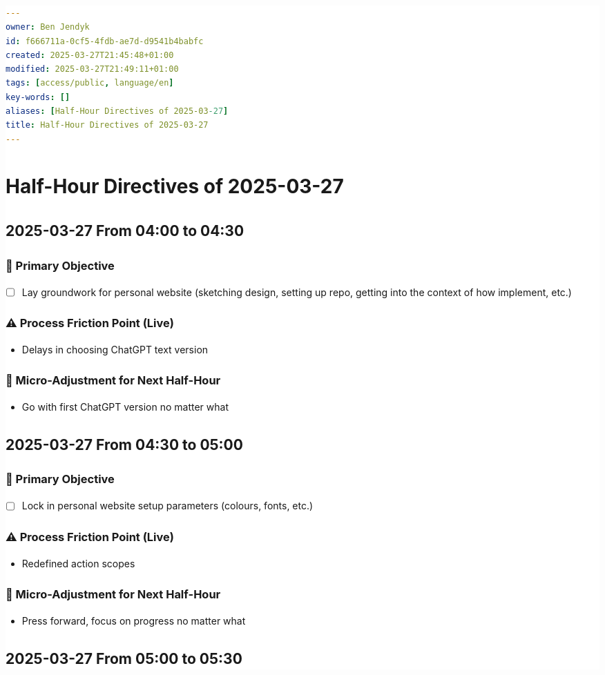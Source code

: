 ```yaml
---
owner: Ben Jendyk
id: f666711a-0cf5-4fdb-ae7d-d9541b4babfc
created: 2025-03-27T21:45:48+01:00
modified: 2025-03-27T21:49:11+01:00
tags: [access/public, language/en]
key-words: []
aliases: [Half-Hour Directives of 2025-03-27]
title: Half-Hour Directives of 2025-03-27
---
```


# Half-Hour Directives of 2025-03-27

## 2025-03-27 From 04:00 to 04:30

### 🎯 Primary Objective


- [ ] Lay groundwork for personal website (sketching design, setting up repo, getting into the context of how implement, etc.)

### ⚠️ Process Friction Point (Live)


- Delays in choosing ChatGPT text version

### 🔄 Micro-Adjustment for Next Half-Hour


- Go with first ChatGPT version no matter what

## 2025-03-27 From 04:30 to 05:00

### 🎯 Primary Objective


- [ ] Lock in personal website setup parameters (colours, fonts, etc.)

### ⚠️ Process Friction Point (Live)


- Redefined action scopes

### 🔄 Micro-Adjustment for Next Half-Hour


- Press forward, focus on progress no matter what

## 2025-03-27 From 05:00 to 05:30
